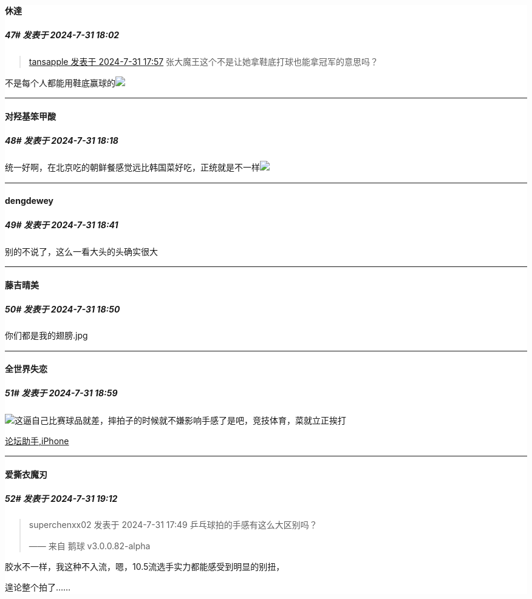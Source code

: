 ####  休達  
##### 47#       发表于 2024-7-31 18:02

<blockquote><a href="httphttps://bbs.saraba1st.com/2b/forum.php?mod=redirect&amp;goto=findpost&amp;pid=65756889&amp;ptid=2193442" target="_blank">tansapple 发表于 2024-7-31 17:57</a>
张大魔王这个不是让她拿鞋底打球也能拿冠军的意思吗？</blockquote>
不是每个人都能用鞋底赢球的<img src="https://static.saraba1st.com/image/smiley/face2017/037.png" referrerpolicy="no-referrer">


*****

####  对羟基笨甲酸  
##### 48#       发表于 2024-7-31 18:18

统一好啊，在北京吃的朝鲜餐感觉远比韩国菜好吃，正统就是不一样<img src="https://static.saraba1st.com/image/smiley/face2017/067.png" referrerpolicy="no-referrer">


*****

####  dengdewey  
##### 49#       发表于 2024-7-31 18:41

别的不说了，这么一看大头的头确实很大


*****

####  藤吉晴美  
##### 50#       发表于 2024-7-31 18:50

你们都是我的翅膀.jpg


*****

####  全世界失恋  
##### 51#       发表于 2024-7-31 18:59

<img src="https://static.saraba1st.com/image/smiley/face2017/037.png" referrerpolicy="no-referrer">这逼自己比赛球品就差，摔拍子的时候就不嫌影响手感了是吧，竞技体育，菜就立正挨打

[论坛助手,iPhone](https://bbs.saraba1st.com/2b/forum.php?mod=viewthread&amp;tid=2029836)


*****

####  爱撕衣魔刃  
##### 52#       发表于 2024-7-31 19:12

<blockquote>superchenxx02 发表于 2024-7-31 17:49
乒乓球拍的手感有这么大区别吗？

—— 来自 鹅球 v3.0.0.82-alpha</blockquote>
胶水不一样，我这种不入流，嗯，10.5流选手实力都能感受到明显的别扭，

遑论整个拍了……
